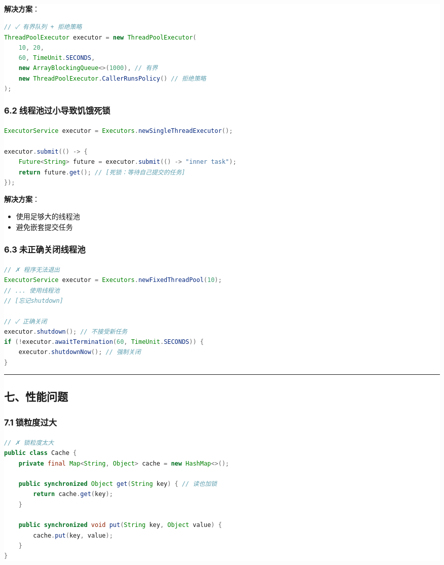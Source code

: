 **解决方案**：
```java
// ✓ 有界队列 + 拒绝策略
ThreadPoolExecutor executor = new ThreadPoolExecutor(
    10, 20,
    60, TimeUnit.SECONDS,
    new ArrayBlockingQueue<>(1000), // 有界
    new ThreadPoolExecutor.CallerRunsPolicy() // 拒绝策略
);
```

### 6.2 线程池过小导致饥饿死锁
```java
ExecutorService executor = Executors.newSingleThreadExecutor();

executor.submit(() -> {
    Future<String> future = executor.submit(() -> "inner task");
    return future.get(); // [死锁：等待自己提交的任务]
});
```

**解决方案**：
- 使用足够大的线程池
- 避免嵌套提交任务

### 6.3 未正确关闭线程池
```java
// ✗ 程序无法退出
ExecutorService executor = Executors.newFixedThreadPool(10);
// ... 使用线程池
// [忘记shutdown]

// ✓ 正确关闭
executor.shutdown(); // 不接受新任务
if (!executor.awaitTermination(60, TimeUnit.SECONDS)) {
    executor.shutdownNow(); // 强制关闭
}
```

---

## 七、性能问题

### 7.1 锁粒度过大
```java
// ✗ 锁粒度太大
public class Cache {
    private final Map<String, Object> cache = new HashMap<>();

    public synchronized Object get(String key) { // 读也加锁
        return cache.get(key);
    }

    public synchronized void put(String key, Object value) {
        cache.put(key, value);
    }
}
```
